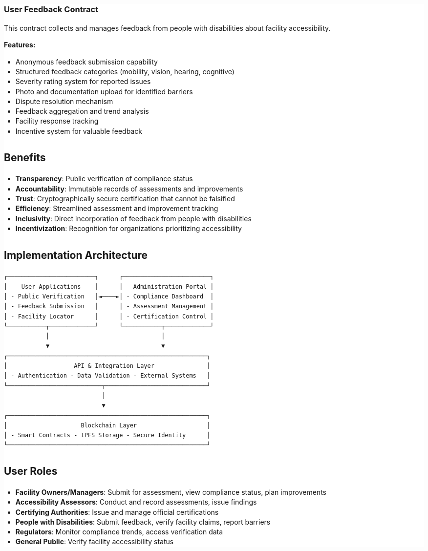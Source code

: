 ### User Feedback Contract

This contract collects and manages feedback from people with disabilities about facility accessibility.

**Features:**
- Anonymous feedback submission capability
- Structured feedback categories (mobility, vision, hearing, cognitive)
- Severity rating system for reported issues
- Photo and documentation upload for identified barriers
- Dispute resolution mechanism
- Feedback aggregation and trend analysis
- Facility response tracking
- Incentive system for valuable feedback

## Benefits

- **Transparency**: Public verification of compliance status
- **Accountability**: Immutable records of assessments and improvements
- **Trust**: Cryptographically secure certification that cannot be falsified
- **Efficiency**: Streamlined assessment and improvement tracking
- **Inclusivity**: Direct incorporation of feedback from people with disabilities
- **Incentivization**: Recognition for organizations prioritizing accessibility

## Implementation Architecture

```
┌─────────────────────────┐      ┌─────────────────────────┐
│    User Applications    │      │   Administration Portal │
│ - Public Verification   │◄────►│ - Compliance Dashboard  │
│ - Feedback Submission   │      │ - Assessment Management │
│ - Facility Locator      │      │ - Certification Control │
└───────────┬─────────────┘      └───────────┬─────────────┘
            │                                │
            ▼                                ▼
┌─────────────────────────────────────────────────────────┐
│                   API & Integration Layer               │
│ - Authentication - Data Validation - External Systems   │
└───────────────────────────┬─────────────────────────────┘
                            │
                            ▼
┌─────────────────────────────────────────────────────────┐
│                     Blockchain Layer                    │
│ - Smart Contracts - IPFS Storage - Secure Identity      │
└─────────────────────────────────────────────────────────┘
```

## User Roles

- **Facility Owners/Managers**: Submit for assessment, view compliance status, plan improvements
- **Accessibility Assessors**: Conduct and record assessments, issue findings
- **Certifying Authorities**: Issue and manage official certifications
- **People with Disabilities**: Submit feedback, verify facility claims, report barriers
- **Regulators**: Monitor compliance trends, access verification data
- **General Public**: Verify facility accessibility status
